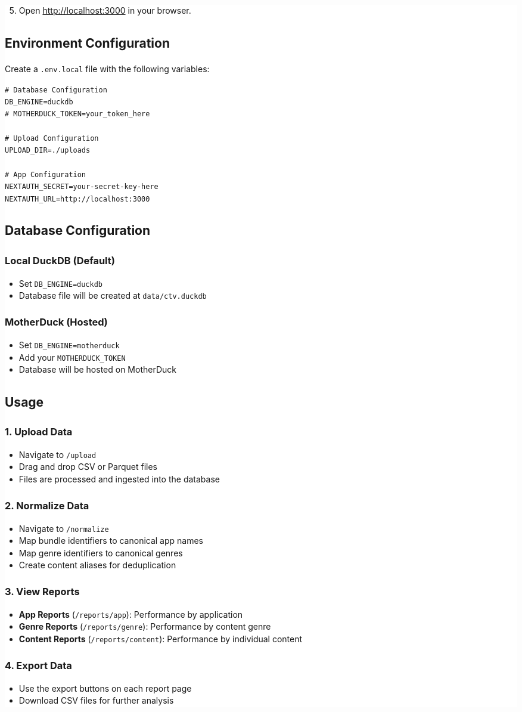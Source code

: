 5. Open [http://localhost:3000](http://localhost:3000) in your browser.

## Environment Configuration

Create a `.env.local` file with the following variables:

```env
# Database Configuration
DB_ENGINE=duckdb
# MOTHERDUCK_TOKEN=your_token_here

# Upload Configuration
UPLOAD_DIR=./uploads

# App Configuration
NEXTAUTH_SECRET=your-secret-key-here
NEXTAUTH_URL=http://localhost:3000
```

## Database Configuration

### Local DuckDB (Default)
- Set `DB_ENGINE=duckdb`
- Database file will be created at `data/ctv.duckdb`

### MotherDuck (Hosted)
- Set `DB_ENGINE=motherduck`
- Add your `MOTHERDUCK_TOKEN`
- Database will be hosted on MotherDuck

## Usage

### 1. Upload Data
- Navigate to `/upload`
- Drag and drop CSV or Parquet files
- Files are processed and ingested into the database

### 2. Normalize Data
- Navigate to `/normalize`
- Map bundle identifiers to canonical app names
- Map genre identifiers to canonical genres
- Create content aliases for deduplication

### 3. View Reports
- **App Reports** (`/reports/app`): Performance by application
- **Genre Reports** (`/reports/genre`): Performance by content genre
- **Content Reports** (`/reports/content`): Performance by individual content

### 4. Export Data
- Use the export buttons on each report page
- Download CSV files for further analysis
